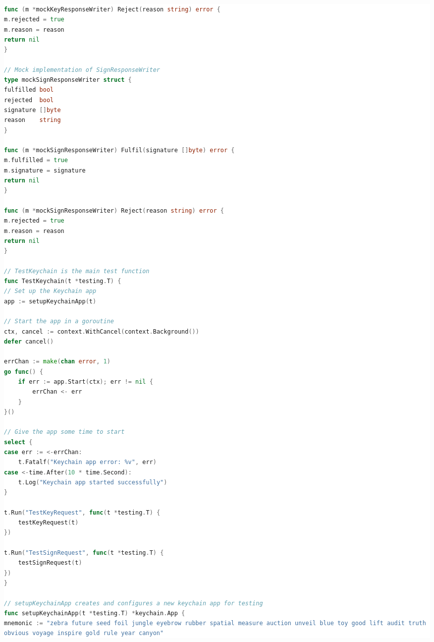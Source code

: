    ```go
   func (m *mockKeyResponseWriter) Reject(reason string) error {
   m.rejected = true
   m.reason = reason
   return nil
   }
   
   // Mock implementation of SignResponseWriter
   type mockSignResponseWriter struct {
   fulfilled bool
   rejected  bool
   signature []byte
   reason    string
   }
   
   func (m *mockSignResponseWriter) Fulfil(signature []byte) error {
   m.fulfilled = true
   m.signature = signature
   return nil
   }
   
   func (m *mockSignResponseWriter) Reject(reason string) error {
   m.rejected = true
   m.reason = reason
   return nil
   }
   
   // TestKeychain is the main test function
   func TestKeychain(t *testing.T) {
   // Set up the Keychain app
   app := setupKeychainApp(t)
   
   // Start the app in a goroutine
   ctx, cancel := context.WithCancel(context.Background())
   defer cancel()
   
   errChan := make(chan error, 1)
   go func() {
       if err := app.Start(ctx); err != nil {
           errChan <- err
       }
   }()
   
   // Give the app some time to start
   select {
   case err := <-errChan:
       t.Fatalf("Keychain app error: %v", err)
   case <-time.After(10 * time.Second):
       t.Log("Keychain app started successfully")
   }
   
   t.Run("TestKeyRequest", func(t *testing.T) {
       testKeyRequest(t)
   })
   
   t.Run("TestSignRequest", func(t *testing.T) {
       testSignRequest(t)
   })
   }
   
   // setupKeychainApp creates and configures a new keychain app for testing
   func setupKeychainApp(t *testing.T) *keychain.App {
   mnemonic := "zebra future seed foil jungle eyebrow rubber spatial measure auction unveil blue toy good lift audit truth    obvious voyage inspire gold rule year canyon"
   ```